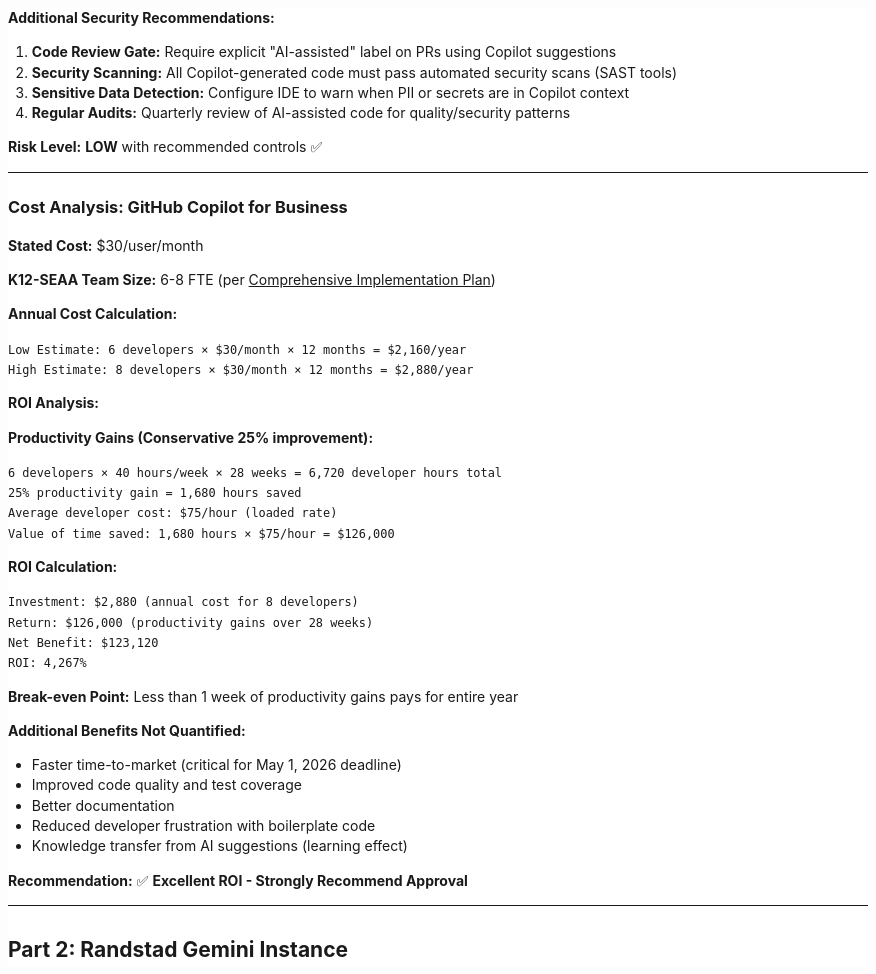 **Additional Security Recommendations:**
1. **Code Review Gate:** Require explicit "AI-assisted" label on PRs using Copilot suggestions
2. **Security Scanning:** All Copilot-generated code must pass automated security scans (SAST tools)
3. **Sensitive Data Detection:** Configure IDE to warn when PII or secrets are in Copilot context
4. **Regular Audits:** Quarterly review of AI-assisted code for quality/security patterns

**Risk Level:** **LOW** with recommended controls ✅

---

### Cost Analysis: GitHub Copilot for Business

**Stated Cost:** $30/user/month

**K12-SEAA Team Size:** 6-8 FTE (per [Comprehensive Implementation Plan](../stakeholder-decision/comprehensive-implementation-plan.md))

**Annual Cost Calculation:**
```
Low Estimate: 6 developers × $30/month × 12 months = $2,160/year
High Estimate: 8 developers × $30/month × 12 months = $2,880/year
```

**ROI Analysis:**

**Productivity Gains (Conservative 25% improvement):**
```
6 developers × 40 hours/week × 28 weeks = 6,720 developer hours total
25% productivity gain = 1,680 hours saved
Average developer cost: $75/hour (loaded rate)
Value of time saved: 1,680 hours × $75/hour = $126,000
```

**ROI Calculation:**
```
Investment: $2,880 (annual cost for 8 developers)
Return: $126,000 (productivity gains over 28 weeks)
Net Benefit: $123,120
ROI: 4,267%
```

**Break-even Point:** Less than 1 week of productivity gains pays for entire year

**Additional Benefits Not Quantified:**
- Faster time-to-market (critical for May 1, 2026 deadline)
- Improved code quality and test coverage
- Better documentation
- Reduced developer frustration with boilerplate code
- Knowledge transfer from AI suggestions (learning effect)

**Recommendation:** ✅ **Excellent ROI - Strongly Recommend Approval**

---

## Part 2: Randstad Gemini Instance
